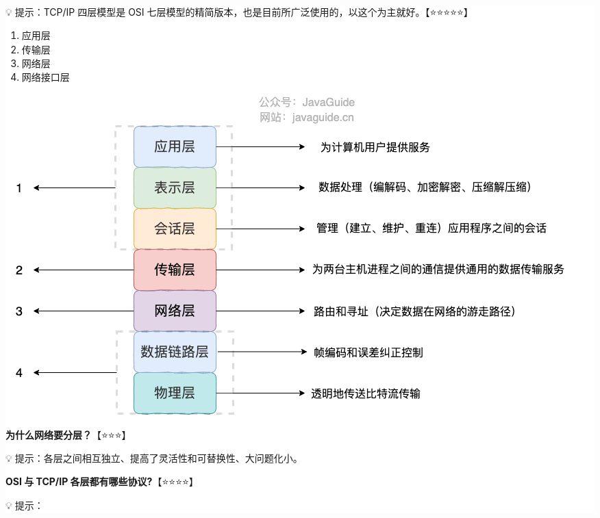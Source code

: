 💡 提示：TCP/IP 四层模型是 OSI 七层模型的精简版本，也是目前所广泛使用的，以这个为主就好。【⭐⭐⭐⭐⭐】



1. 应用层
2. 传输层
3. 网络层
4. 网络接口层



![tcp-ip-4-model.png](./img/3uyXuWqlnL0VC3nC/1678624874519-1883f3ca-be32-4aed-9a3e-8cc0a49cde1a-062876.png)



**为什么网络要分层？**【⭐⭐⭐】



💡 提示：各层之间相互独立、提高了灵活性和可替换性、大问题化小。



**OSI 与 TCP/IP 各层都有哪些协议?**【⭐⭐⭐⭐】



💡 提示：


